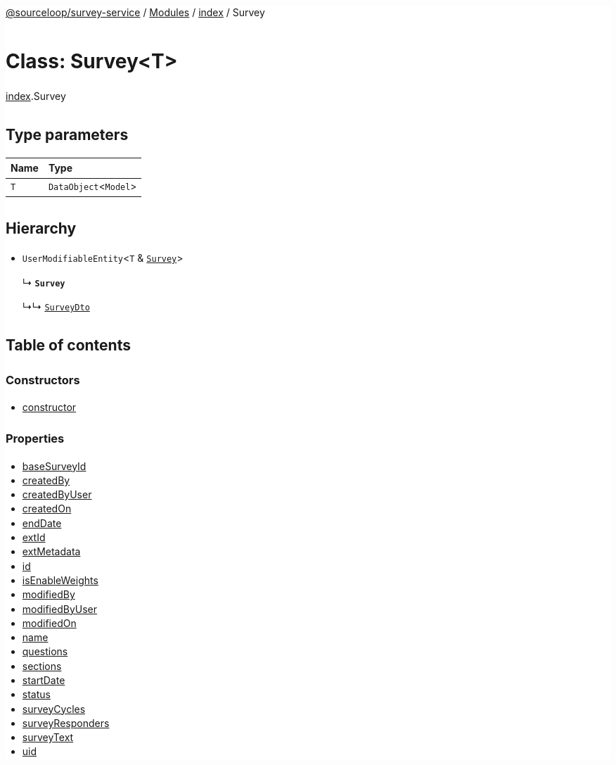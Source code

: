 [@sourceloop/survey-service](../README.md) / [Modules](../modules.md) / [index](../modules/index.md) / Survey

# Class: Survey<T\>

[index](../modules/index.md).Survey

## Type parameters

| Name | Type |
| :------ | :------ |
| `T` | `DataObject`<`Model`\> |

## Hierarchy

- `UserModifiableEntity`<`T` & [`Survey`](index.Survey.md)\>

  ↳ **`Survey`**

  ↳↳ [`SurveyDto`](index.SurveyDto.md)

## Table of contents

### Constructors

- [constructor](index.Survey.md#constructor)

### Properties

- [baseSurveyId](index.Survey.md#basesurveyid)
- [createdBy](index.Survey.md#createdby)
- [createdByUser](index.Survey.md#createdbyuser)
- [createdOn](index.Survey.md#createdon)
- [endDate](index.Survey.md#enddate)
- [extId](index.Survey.md#extid)
- [extMetadata](index.Survey.md#extmetadata)
- [id](index.Survey.md#id)
- [isEnableWeights](index.Survey.md#isenableweights)
- [modifiedBy](index.Survey.md#modifiedby)
- [modifiedByUser](index.Survey.md#modifiedbyuser)
- [modifiedOn](index.Survey.md#modifiedon)
- [name](index.Survey.md#name)
- [questions](index.Survey.md#questions)
- [sections](index.Survey.md#sections)
- [startDate](index.Survey.md#startdate)
- [status](index.Survey.md#status)
- [surveyCycles](index.Survey.md#surveycycles)
- [surveyResponders](index.Survey.md#surveyresponders)
- [surveyText](index.Survey.md#surveytext)
- [uid](index.Survey.md#uid)
